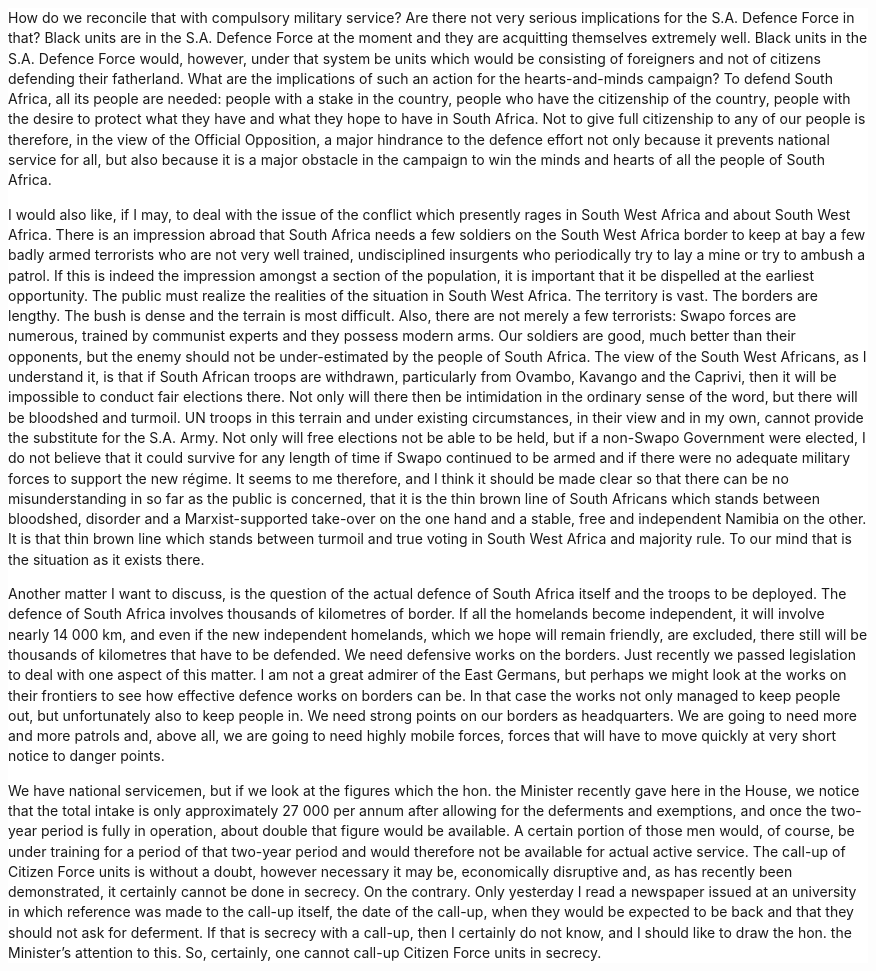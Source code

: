<p>How do we reconcile that with compulsory military service? Are there not very serious implications for the S.A. Defence Force in that? Black units are in the S.A. Defence Force at the moment and they are acquitting themselves extremely well. Black units in the S.A. Defence Force would, however, under that system be units which would be consisting of foreigners and not of citizens defending their fatherland. What are the implications of such an action for the hearts-and-minds campaign? To defend South Africa, all its people are needed: people with a stake in the country, people who have the citizenship of the country, people with the desire to protect what they have and what they hope to have in South Africa. Not to give full citizenship to any of our people is therefore, in the view of the Official Opposition, a major hindrance to the defence effort not only because it prevents national service for all, but also because it is a major obstacle in the campaign to win the minds and hearts of all the people of South Africa.</p>

<p>I would also like, if I may, to deal with the <span class="col_4823-4824" refersTo="page_0797"/>issue of the conflict which presently rages in South West Africa and about South West Africa. There is an impression abroad that South Africa needs a few soldiers on the South West Africa border to keep at bay a few badly armed terrorists who are not very well trained, undisciplined insurgents who periodically try to lay a mine or try to ambush a patrol. If this is indeed the impression amongst a section of the population, it is important that it be dispelled at the earliest opportunity. The public must realize the realities of the situation in South West Africa. The territory is vast. The borders are lengthy. The bush is dense and the terrain is most difficult. Also, there are not merely a few terrorists: Swapo forces are numerous, trained by communist experts and they possess modern arms. Our soldiers are good, much better than their opponents, but the enemy should not be under-estimated by the people of South Africa. The view of the South West Africans, as I understand it, is that if South African troops are withdrawn, particularly from Ovambo, Kavango and the Caprivi, then it will be impossible to conduct fair elections there. Not only will there then be intimidation in the ordinary sense of the word, but there will be bloodshed and turmoil. UN troops in this terrain and under existing circumstances, in their view and in my own, cannot provide the substitute for the S.A. Army. Not only will free elections not be able to be held, but if a non-Swapo Government were elected, I do not believe that it could survive for any length of time if Swapo continued to be armed and if there were no adequate military forces to support the new r&#x00E9;gime. It seems to me therefore, and I think it should be made clear so that there can be no misunderstanding in so far as the public is concerned, that it is the thin brown line of South Africans which stands between bloodshed, disorder and a Marxist-supported take-over on the one hand and a stable, free and independent Namibia on the other. It is that thin brown line which stands between turmoil and true voting in South West Africa and majority rule. To our mind that is the situation as it exists there.</p>

<p>Another matter I want to discuss, is the question of the actual defence of South Africa itself and the troops to be deployed. The defence of South Africa involves thousands of kilometres of border. If all the homelands become independent, it will involve nearly 14 000 km, and even if the new independent homelands, which we hope will remain friendly, are excluded, there still will be thousands of kilometres that have to be defended. We need defensive works on the borders. Just recently we passed legislation to deal with one aspect of this matter. I am not a great admirer of the East Germans, but perhaps we might look at the works on their frontiers to see how effective defence works on borders can be. In that case the works not only managed to keep people out, but unfortunately also to keep people in. We need strong points on our borders as headquarters. We are going to need more and more patrols and, above all, we are going to need highly mobile forces, forces that will have to move quickly at very short notice to danger points.</p>

<p>We have national servicemen, but if we look at the figures which the hon. the Minister recently gave here in the House, we notice that the total intake is only approximately 27 000 per annum after allowing for the deferments and exemptions, and once the two-year period is fully in operation, about double that figure would be available. A certain portion of those men would, of course, be under training for a period of that two-year period and would therefore not be available for actual active service. The call-up of Citizen Force units is without a doubt, however necessary it may be, economically disruptive and, as has recently been demonstrated, it certainly cannot be done in secrecy. On the contrary. Only yesterday I read a newspaper issued at an university in which reference was made to the call-up itself, the date of the call-up, when they would be expected to be back and that they should not ask for deferment. If that is secrecy with a call-up, then I certainly do not know, and I should like to draw the hon. the Minister&#x2019;s attention to this. So, certainly, one cannot call-up Citizen Force units in secrecy.</p>
